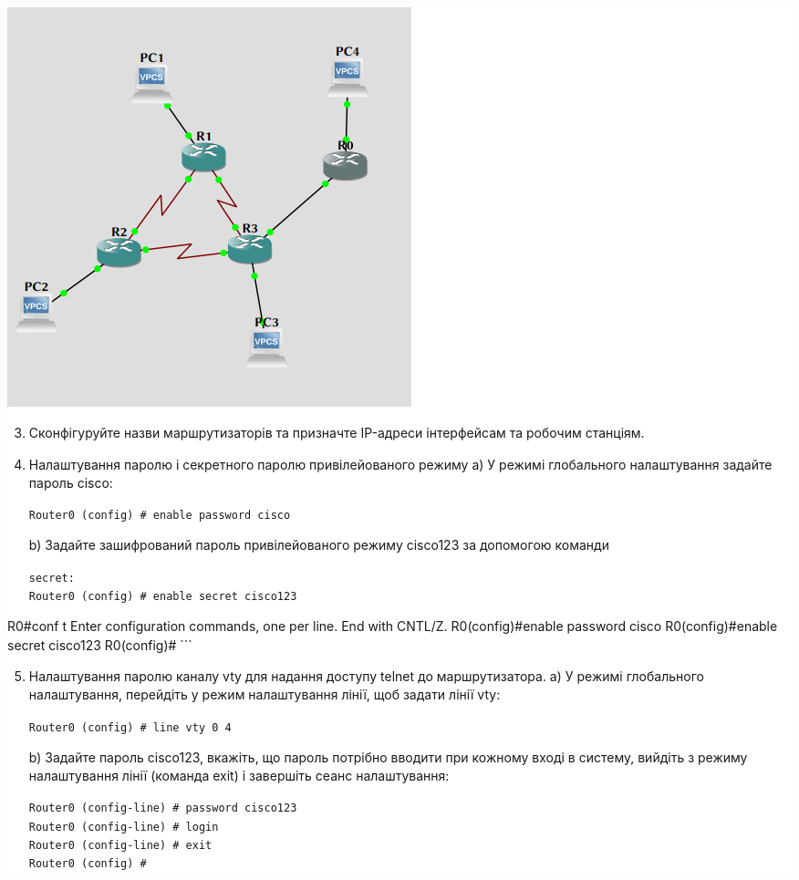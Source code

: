 ![Моя мережа](top.png)

3. Сконфігуруйте назви маршрутизаторів та призначте IP-адреси інтерфейсам та
   робочим станціям.

4. Налаштування паролю і секретного паролю привілейованого режиму
	a) У режимі глобального налаштування задайте пароль cisco:
	```
	Router0 (config) # enable password cisco
	```
	b) Задайте зашифрований пароль привілейованого режиму cisco123 за допомогою команди
	```
	secret:
	Router0 (config) # enable secret cisco123
	```

	```sh
R0#conf t
Enter configuration commands, one per line.  End with CNTL/Z.
R0(config)#enable password cisco
R0(config)#enable secret cisco123
R0(config)#
	```

5. Налаштування паролю каналу vty для надання доступу telnet до маршрутизатора.
	a) У режимі глобального налаштування, перейдіть у режим налаштування
	   лінії, щоб задати лінії vty:
	```
	Router0 (config) # line vty 0 4
	```
	b) Задайте пароль cisco123, вкажіть, що пароль потрібно вводити при
	   кожному вході в систему, вийдіть з режиму налаштування лінії
	   (команда exit) і завершіть сеанс налаштування:
	```
	Router0 (config-line) # password cisco123
	Router0 (config-line) # login
	Router0 (config-line) # exit
	Router0 (config) #
	```
